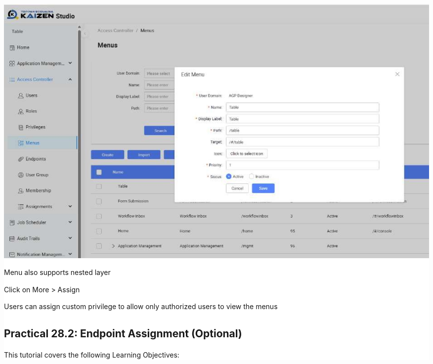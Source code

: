 ![Image Description](./images/image_175.jpeg)







Menu also supports nested layer





Click on More > Assign





Users can assign custom privilege to allow only authorized users to view the menus









## Practical 28.2: Endpoint Assignment (Optional)



This tutorial covers the following Learning Objectives:


